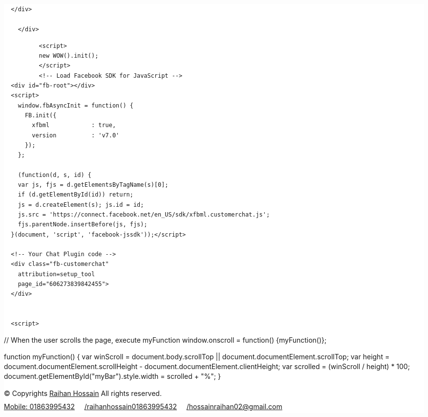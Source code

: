       </div>

        </div>
  </div>
    
  

  
  <script src="lib/jquery/jquery.min.js"></script>
  <script src="lib/jquery/jquery-migrate.min.js"></script>
  <script src="lib/bootstrap/js/bootstrap.bundle.min.js"></script>
  <script src="lib/typed/typed.js"></script>
  <script src="lib/owlcarousel/owl.carousel.min.js"></script>
  <script src="lib/magnific-popup/magnific-popup.min.js"></script>
  <script src="lib/isotope/isotope.pkgd.min.js"></script>

  
  <script src="contactform/contactform.js"></script>

  
  <script src="js/main.js"></script>
<script src="https://cdnjs.cloudflare.com/ajax/libs/wow/1.1.2/wow.min.js"></script>
              <script>
              new WOW().init();
              </script>
              <!-- Load Facebook SDK for JavaScript -->
      <div id="fb-root"></div>
      <script>
        window.fbAsyncInit = function() {
          FB.init({
            xfbml            : true,
            version          : 'v7.0'
          });
        };

        (function(d, s, id) {
        var js, fjs = d.getElementsByTagName(s)[0];
        if (d.getElementById(id)) return;
        js = d.createElement(s); js.id = id;
        js.src = 'https://connect.facebook.net/en_US/sdk/xfbml.customerchat.js';
        fjs.parentNode.insertBefore(js, fjs);
      }(document, 'script', 'facebook-jssdk'));</script>

      <!-- Your Chat Plugin code -->
      <div class="fb-customerchat"
        attribution=setup_tool
        page_id="606273839842455">
      </div>
      
     
      <script>
// When the user scrolls the page, execute myFunction 
window.onscroll = function() {myFunction()};

function myFunction() {
  var winScroll = document.body.scrollTop || document.documentElement.scrollTop;
  var height = document.documentElement.scrollHeight - document.documentElement.clientHeight;
  var scrolled = (winScroll / height) * 100;
  document.getElementById("myBar").style.width = scrolled + "%";
}
</script>
<p class="w3-black text-center w3-margin-0 w3-padding">&copy; Copyrights <a href="https://raddn.ncbnewsbd.com" class="w3-text-pink">Raihan Hossain</a> All rights reserved. 
      <br/><a href="tel:+8801863995432" target="_blank"> Mobile: 01863995432</a>  &nbsp; &nbsp;   <a href="http://fb.com/raihanhossain01863995432"><i class="ion-social-facebook" style="font-size:150%;"></i> /raihanhossain01863995432</a>  &nbsp; &nbsp;  
     <a href="mailto:hossainraihan02@gmail.com" target="_blank"> <i class="icon ion-email" style="font-size:150%;"></i> /hossainraihan02@gmail.com</p> </a>
<script src="https://www.w3schools.com/lib/w3.js"></script>
<script src="me.js"></script>